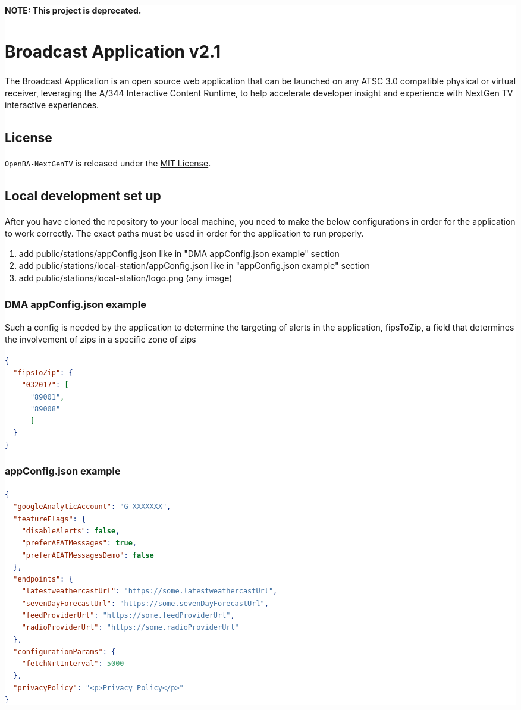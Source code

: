 **NOTE: This project is deprecated.**

# Broadcast Application v2.1

The Broadcast Application is an open source web application that can be launched on any ATSC 3.0 compatible physical or virtual receiver, leveraging the A/344 Interactive Content Runtime, to help accelerate developer insight and experience with NextGen TV interactive experiences.

## License

`OpenBA-NextGenTV` is released under the [MIT License](/LICENSE.md).

## Local development set up

After you have cloned the repository to your local machine, you need to make the below configurations in order for the application to work correctly. The exact paths must be used in order for the application to run properly.

1. add public/stations/appConfig.json like in "DMA appConfig.json example" section
2. add public/stations/local-station/appConfig.json like in "appConfig.json example" section
3. add public/stations/local-station/logo.png (any image)

### DMA appConfig.json example

Such a config is needed by the application to determine the targeting of alerts in the application, fipsToZip, a field that determines the involvement of zips in a specific zone of zips

```json
{
  "fipsToZip": {
    "032017": [
      "89001",
      "89008"
      ]
  }
}
```

### appConfig.json example

```json
{
  "googleAnalyticAccount": "G-XXXXXXX",
  "featureFlags": {
    "disableAlerts": false,
    "preferAEATMessages": true,
    "preferAEATMessagesDemo": false
  },
  "endpoints": {
    "latestweathercastUrl": "https://some.latestweathercastUrl",
    "sevenDayForecastUrl": "https://some.sevenDayForecastUrl",
    "feedProviderUrl": "https://some.feedProviderUrl",
    "radioProviderUrl": "https://some.radioProviderUrl"
  },
  "configurationParams": {
    "fetchNrtInterval": 5000
  },
  "privacyPolicy": "<p>Privacy Policy</p>"
}
```
